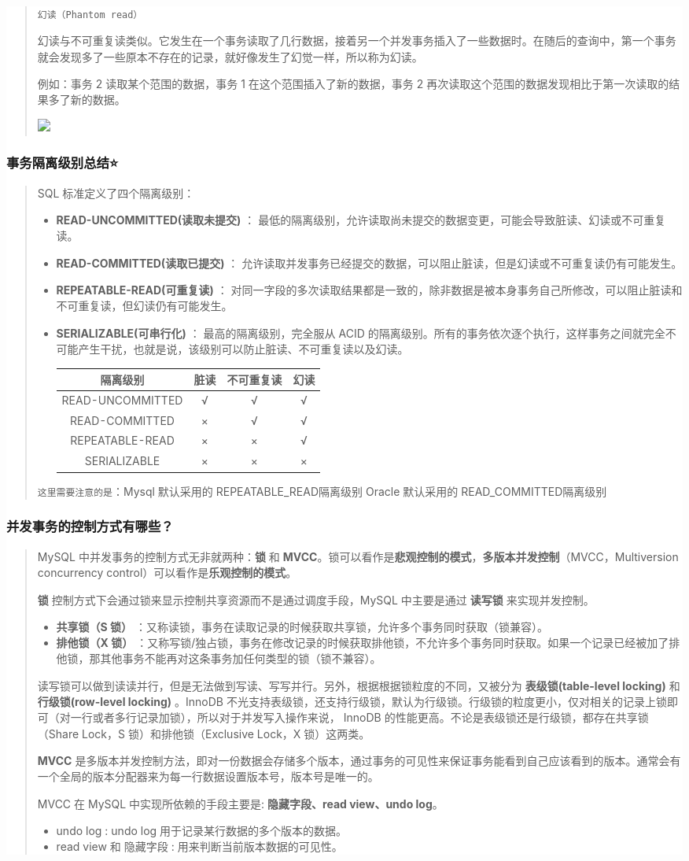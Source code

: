 >
>   `幻读（Phantom read）`
>
>   幻读与不可重复读类似。它发生在一个事务读取了几行数据，接着另一个并发事务插入了一些数据时。在随后的查询中，第一个事务就会发现多了一些原本不存在的记录，就好像发生了幻觉一样，所以称为幻读。
>
>   例如：事务 2 读取某个范围的数据，事务 1 在这个范围插入了新的数据，事务 2 再次读取这个范围的数据发现相比于第一次读取的结果多了新的数据。
>
>   ![](D:/mmdz-blog/docs/其他/Interview/mysql_imgs/concurrency-consistency-issues-phantom-read.7cba7a85.png)

### 事务隔离级别总结⭐

> SQL 标准定义了四个隔离级别：
>
> - **READ-UNCOMMITTED(读取未提交)** ： 最低的隔离级别，允许读取尚未提交的数据变更，可能会导致脏读、幻读或不可重复读。
>
> - **READ-COMMITTED(读取已提交)** ： 允许读取并发事务已经提交的数据，可以阻止脏读，但是幻读或不可重复读仍有可能发生。
>
> - **REPEATABLE-READ(可重复读)** ： 对同一字段的多次读取结果都是一致的，除非数据是被本身事务自己所修改，可以阻止脏读和不可重复读，但幻读仍有可能发生。
>
> - **SERIALIZABLE(可串行化)** ： 最高的隔离级别，完全服从 ACID 的隔离级别。所有的事务依次逐个执行，这样事务之间就完全不可能产生干扰，也就是说，该级别可以防止脏读、不可重复读以及幻读。
>
>   |     隔离级别     | 脏读 | 不可重复读 | 幻读 |
>   | :--------------: | :--: | :--------: | :--: |
>   | READ-UNCOMMITTED |  √   |     √      |  √   |
>   |  READ-COMMITTED  |  ×   |     √      |  √   |
>   | REPEATABLE-READ  |  ×   |     ×      |  √   |
>   |   SERIALIZABLE   |  ×   |     ×      |  ×   |
>
> `这里需要注意的是`：Mysql 默认采用的 REPEATABLE_READ隔离级别 Oracle 默认采用的 READ_COMMITTED隔离级别

### 并发事务的控制方式有哪些？

> MySQL 中并发事务的控制方式无非就两种：**锁** 和 **MVCC**。锁可以看作是**悲观控制的模式**，**多版本并发控制**（MVCC，Multiversion concurrency control）可以看作是**乐观控制的模式**。
>
> **锁** 控制方式下会通过锁来显示控制共享资源而不是通过调度手段，MySQL 中主要是通过 **读写锁** 来实现并发控制。
>
> - **共享锁（S 锁）** ：又称读锁，事务在读取记录的时候获取共享锁，允许多个事务同时获取（锁兼容）。
> - **排他锁（X 锁）** ：又称写锁/独占锁，事务在修改记录的时候获取排他锁，不允许多个事务同时获取。如果一个记录已经被加了排他锁，那其他事务不能再对这条事务加任何类型的锁（锁不兼容）。
>
> 读写锁可以做到读读并行，但是无法做到写读、写写并行。另外，根据根据锁粒度的不同，又被分为 **表级锁(table-level locking)** 和 **行级锁(row-level locking)** 。InnoDB 不光支持表级锁，还支持行级锁，默认为行级锁。行级锁的粒度更小，仅对相关的记录上锁即可（对一行或者多行记录加锁），所以对于并发写入操作来说， InnoDB 的性能更高。不论是表级锁还是行级锁，都存在共享锁（Share Lock，S 锁）和排他锁（Exclusive Lock，X 锁）这两类。
>
> **MVCC** 是多版本并发控制方法，即对一份数据会存储多个版本，通过事务的可见性来保证事务能看到自己应该看到的版本。通常会有一个全局的版本分配器来为每一行数据设置版本号，版本号是唯一的。
>
> MVCC 在 MySQL 中实现所依赖的手段主要是: **隐藏字段、read view、undo log**。
>
> - undo log : undo log 用于记录某行数据的多个版本的数据。
> - read view 和 隐藏字段 : 用来判断当前版本数据的可见性。

